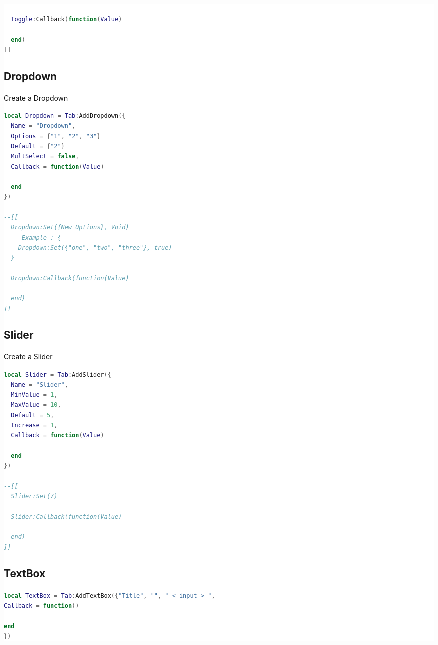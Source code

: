 ```lua
  
  Toggle:Callback(function(Value)
  
  end)
]]
```

## Dropdown
Create a Dropdown
```lua
local Dropdown = Tab:AddDropdown({
  Name = "Dropdown",
  Options = {"1", "2", "3"}
  Default = {"2"}
  MultSelect = false,
  Callback = function(Value)
    
  end
})

--[[
  Dropdown:Set({New Options}, Void)
  -- Example : {
    Dropdown:Set({"one", "two", "three"}, true)
  }
  
  Dropdown:Callback(function(Value)
    
  end)
]]
```

## Slider
Create a Slider
```lua
local Slider = Tab:AddSlider({
  Name = "Slider",
  MinValue = 1,
  MaxValue = 10,
  Default = 5,
  Increase = 1,
  Callback = function(Value)
    
  end
})

--[[
  Slider:Set(7)
  
  Slider:Callback(function(Value)
    
  end)
]]
```
## TextBox
```lua
local TextBox = Tab:AddTextBox({"Title", "", " < input > ",
Callback = function()

end
})
```
